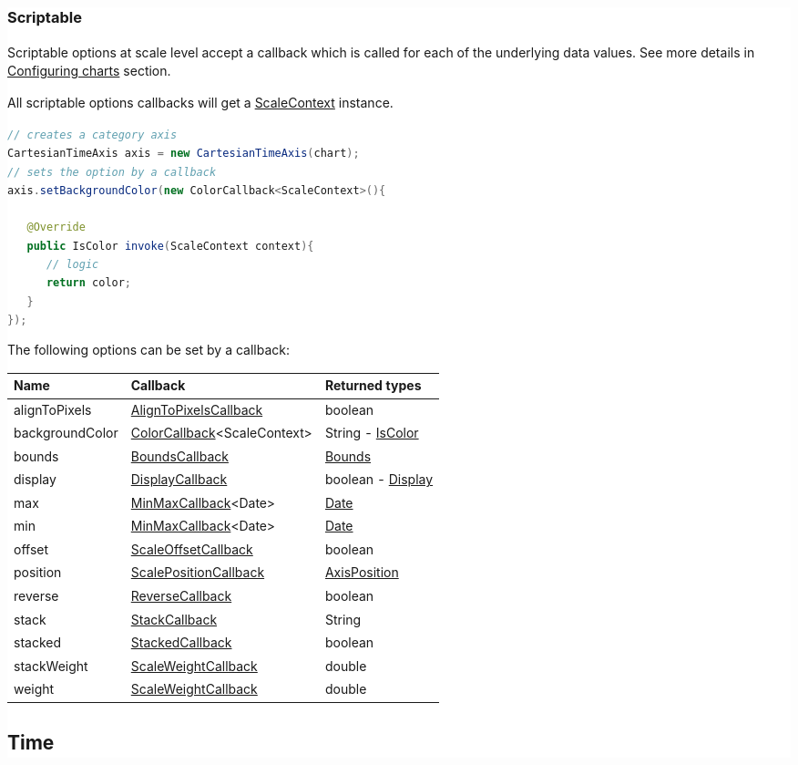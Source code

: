 ### Scriptable

Scriptable options at scale level accept a callback which is called for each of the underlying data values. See more details in [Configuring charts](../configuration/ScriptableOptions) section. 

All scriptable options callbacks will get a [ScaleContext](../configuration/ScriptableOptions#scale-context) instance.

```java
// creates a category axis 
CartesianTimeAxis axis = new CartesianTimeAxis(chart);
// sets the option by a callback 
axis.setBackgroundColor(new ColorCallback<ScaleContext>(){

   @Override
   public IsColor invoke(ScaleContext context){
      // logic
      return color;
   }
});
```

The following options can be set by a callback:

| Name | Callback | Returned types
| :- | :- | :-
| alignToPixels | [AlignToPixelsCallback](https://pepstock-org.github.io/Charba/6.0/org/pepstock/charba/client/callbacks/AlignToPixelsCallback.html) | boolean
| backgroundColor | [ColorCallback](https://pepstock-org.github.io/Charba/6.0/org/pepstock/charba/client/callbacks/ColorCallback.html)&lt;ScaleContext&gt; | String - [IsColor](https://pepstock-org.github.io/Charba/6.0/org/pepstock/charba/client/colors/IsColor.html)
| bounds | [BoundsCallback](https://pepstock-org.github.io/Charba/6.0/org/pepstock/charba/client/callbacks/BoundsCallback.html) | [Bounds](https://pepstock-org.github.io/Charba/6.0/org/pepstock/charba/client/enums/Bounds.html)
| display | [DisplayCallback](https://pepstock-org.github.io/Charba/6.0/org/pepstock/charba/client/callbacks/DisplayCallback.html) | boolean - [Display](https://pepstock-org.github.io/Charba/6.0/org/pepstock/charba/client/enums/Display.html)
| max | [MinMaxCallback](https://pepstock-org.github.io/Charba/6.0/org/pepstock/charba/client/callbacks/MinMaxCallback.html)&lt;Date&gt; | [Date](https://docs.oracle.com/en/java/javase/11/docs/api/java.base/java/util/Date.html)
| min | [MinMaxCallback](https://pepstock-org.github.io/Charba/6.0/org/pepstock/charba/client/callbacks/MinMaxCallback.html)&lt;Date&gt; | [Date](https://docs.oracle.com/en/java/javase/11/docs/api/java.base/java/util/Date.html)
| offset | [ScaleOffsetCallback](https://pepstock-org.github.io/Charba/6.0/org/pepstock/charba/client/callbacks/ScaleOffsetCallback.html) | boolean
| position | [ScalePositionCallback](https://pepstock-org.github.io/Charba/6.0/org/pepstock/charba/client/callbacks/ScalePositionCallback.html) | [AxisPosition](https://pepstock-org.github.io/Charba/6.0/org/pepstock/charba/client/enums/AxisPosition.html)
| reverse | [ReverseCallback](https://pepstock-org.github.io/Charba/6.0/org/pepstock/charba/client/callbacks/ReverseCallback.html) | boolean
| stack | [StackCallback](https://pepstock-org.github.io/Charba/6.0/org/pepstock/charba/client/callbacks/StackCallback.html) | String
| stacked | [StackedCallback](https://pepstock-org.github.io/Charba/6.0/org/pepstock/charba/client/callbacks/StackedCallback.html) | boolean
| stackWeight | [ScaleWeightCallback](https://pepstock-org.github.io/Charba/6.0/org/pepstock/charba/client/callbacks/StackedCallback.html) | double
| weight | [ScaleWeightCallback](https://pepstock-org.github.io/Charba/6.0/org/pepstock/charba/client/callbacks/ScaleWeightCallback.html) | double

## Time 

